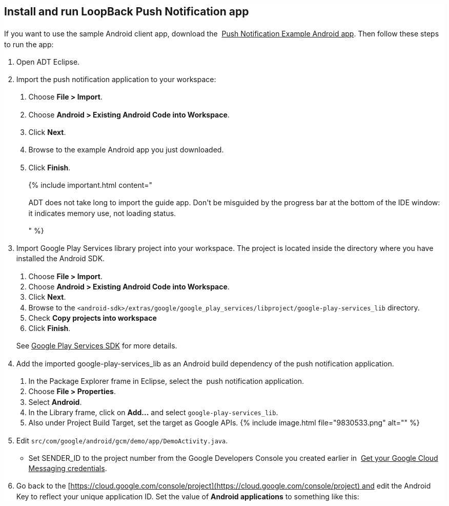 ## Install and run LoopBack Push Notification app 

If you want to use the sample Android client app, download the 
[Push Notification Example Android app](https://github.com/strongloop/loopback-example-push/tree/master/android).
Then follow these steps to run the app:

1.  Open ADT Eclipse.

2.  Import the push notification application to your workspace:

    1.  Choose **File > Import**.
    2.  Choose **Android > Existing Android Code into Workspace**.
    3.  Click **Next**.
    4.  Browse to the example Android app you just downloaded. 
    5.  Click **Finish**. 

        {% include important.html content="

        ADT does not take long to import the guide app. Don't be misguided by the progress bar at the bottom of the IDE window:
        it indicates memory use, not loading status.

        " %}

3.  Import Google Play Services library project into your workspace.
    The project is located inside the directory where you have installed the Android SDK.

    1.  Choose **File > Import**.
    2.  Choose **Android > Existing Android Code into Workspace**.
    3.  Click **Next**.
    4.  Browse to the `<android-sdk>/extras/google/google_play_services/libproject/google-play-services_lib` directory.
    5.  Check **Copy projects into workspace**
    6.  Click **Finish**.

    See [Google Play Services SDK](http://developer.android.com/google/play-services/setup.html) for more details.

4.  Add the imported google-play-services_lib as an Android build dependency of the push notification application.

    1.  In the Package Explorer frame in Eclipse, select the  push notification application.
    2.  Choose **File > Properties**.
    3.  Select **Android**.
    4.  In the Library frame, click on **Add...** and select `google-play-services_lib`.
    5.  Also under Project Build Target, set the target as Google APIs.
        {% include image.html file="9830533.png" alt="" %}

5.  Edit `src/com/google/android/gcm/demo/app/DemoActivity.java`. 
    * Set SENDER_ID to the project number from the Google Developers Console you created earlier in 
      [Get your Google Cloud Messaging credentials](#get-your-google-cloud-messaging-credentials).

6.  Go back to the [https://cloud.google.com/console/project](https://cloud.google.com/console/project) and edit the Android Key to reflect
    your unique application ID. Set the value of **Android applications** to something like this:
